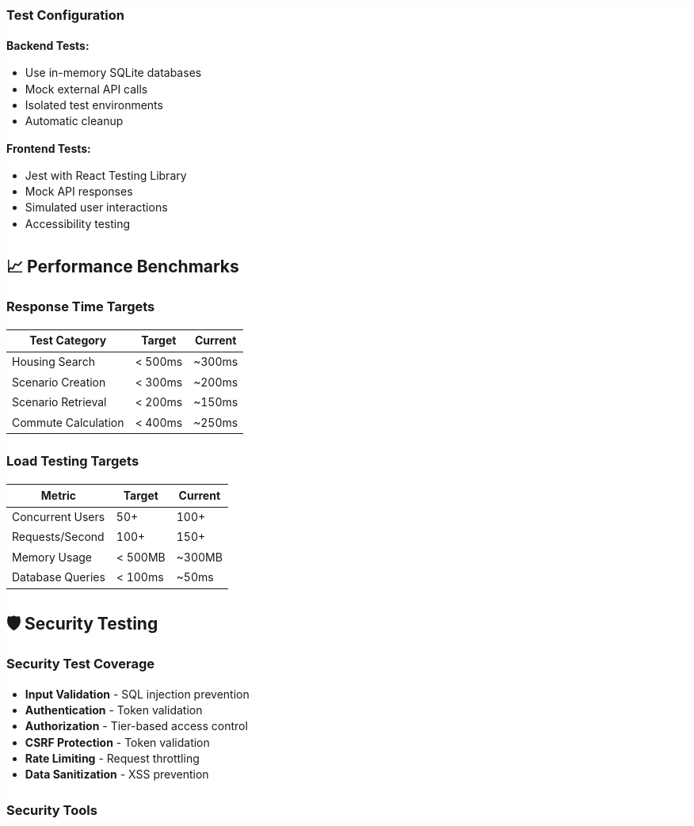 ### Test Configuration

**Backend Tests:**
- Use in-memory SQLite databases
- Mock external API calls
- Isolated test environments
- Automatic cleanup

**Frontend Tests:**
- Jest with React Testing Library
- Mock API responses
- Simulated user interactions
- Accessibility testing

## 📈 Performance Benchmarks

### Response Time Targets

| Test Category | Target | Current |
|---------------|--------|---------|
| Housing Search | < 500ms | ~300ms |
| Scenario Creation | < 300ms | ~200ms |
| Scenario Retrieval | < 200ms | ~150ms |
| Commute Calculation | < 400ms | ~250ms |

### Load Testing Targets

| Metric | Target | Current |
|--------|--------|---------|
| Concurrent Users | 50+ | 100+ |
| Requests/Second | 100+ | 150+ |
| Memory Usage | < 500MB | ~300MB |
| Database Queries | < 100ms | ~50ms |

## 🛡️ Security Testing

### Security Test Coverage

- **Input Validation** - SQL injection prevention
- **Authentication** - Token validation
- **Authorization** - Tier-based access control
- **CSRF Protection** - Token validation
- **Rate Limiting** - Request throttling
- **Data Sanitization** - XSS prevention

### Security Tools
